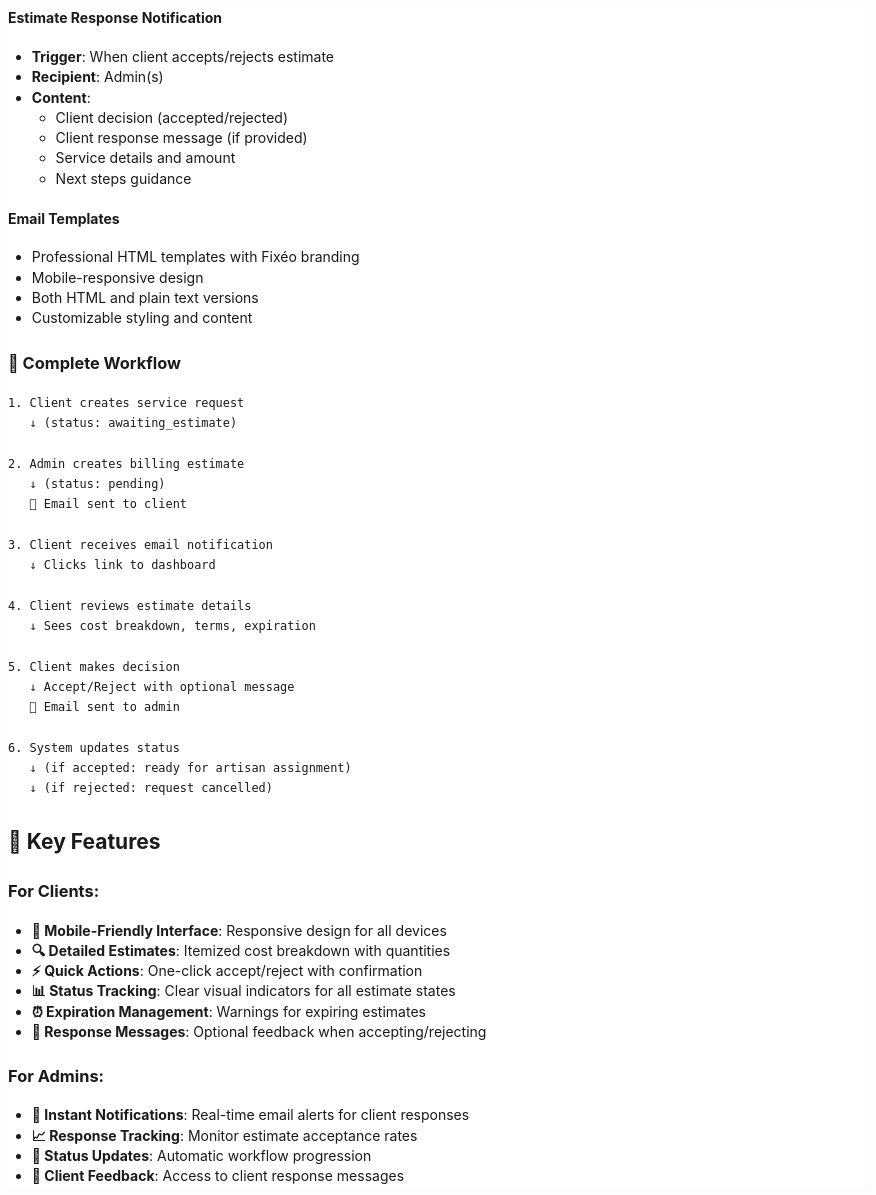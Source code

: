 #### **Estimate Response Notification**
- **Trigger**: When client accepts/rejects estimate
- **Recipient**: Admin(s)
- **Content**:
  - Client decision (accepted/rejected)
  - Client response message (if provided)
  - Service details and amount
  - Next steps guidance

#### **Email Templates**
- Professional HTML templates with Fixéo branding
- Mobile-responsive design
- Both HTML and plain text versions
- Customizable styling and content

### **🔄 Complete Workflow**

```
1. Client creates service request
   ↓ (status: awaiting_estimate)

2. Admin creates billing estimate
   ↓ (status: pending)
   📧 Email sent to client

3. Client receives email notification
   ↓ Clicks link to dashboard

4. Client reviews estimate details
   ↓ Sees cost breakdown, terms, expiration

5. Client makes decision
   ↓ Accept/Reject with optional message
   📧 Email sent to admin

6. System updates status
   ↓ (if accepted: ready for artisan assignment)
   ↓ (if rejected: request cancelled)
```

## 🎯 **Key Features**

### **For Clients:**
- **📱 Mobile-Friendly Interface**: Responsive design for all devices
- **🔍 Detailed Estimates**: Itemized cost breakdown with quantities
- **⚡ Quick Actions**: One-click accept/reject with confirmation
- **📊 Status Tracking**: Clear visual indicators for all estimate states
- **⏰ Expiration Management**: Warnings for expiring estimates
- **💬 Response Messages**: Optional feedback when accepting/rejecting

### **For Admins:**
- **📧 Instant Notifications**: Real-time email alerts for client responses
- **📈 Response Tracking**: Monitor estimate acceptance rates
- **🔄 Status Updates**: Automatic workflow progression
- **📝 Client Feedback**: Access to client response messages
